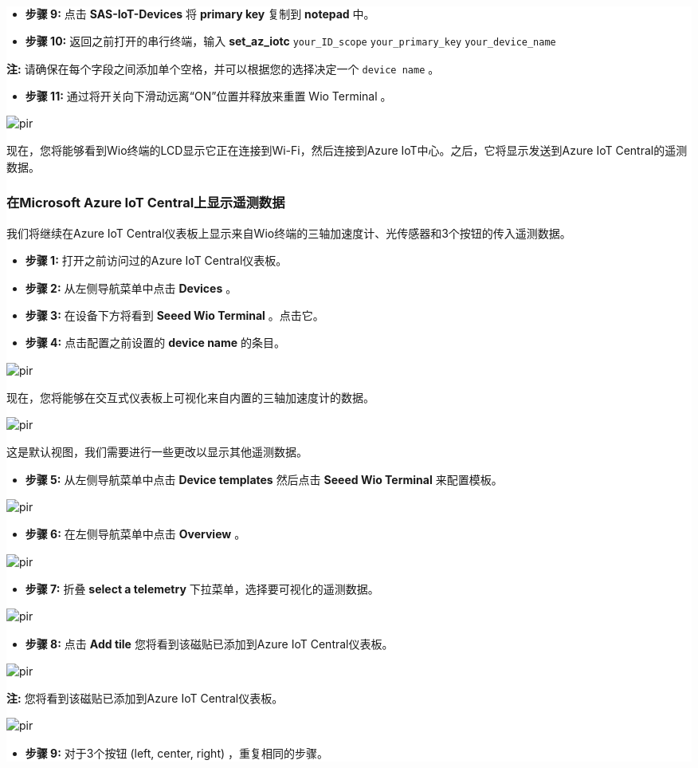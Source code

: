- **步骤  9:** 点击 **SAS-IoT-Devices** 将 **primary key** 复制到 **notepad** 中。

- **步骤  10:** 返回之前打开的串行终端，输入 **set_az_iotc** `your_ID_scope` `your_primary_key` `your_device_name` 

**注:** 请确保在每个字段之间添加单个空格，并可以根据您的选择决定一个  `device name` 。

- **步骤  11:** 通过将开关向下滑动远离“ON”位置并释放来重置 Wio Terminal 。

<p style={{textAlign: 'center'}}><img src="https://files.seeedstudio.com/wiki/Wio-Terminal/img/Wio-Terminal-Reset.png" alt="pir" width={500} height="auto" /></p>


现在，您将能够看到Wio终端的LCD显示它正在连接到Wi-Fi，然后连接到Azure IoT中心。之后，它将显示发送到Azure IoT Central的遥测数据。

### 在Microsoft Azure IoT Central上显示遥测数据 

我们将继续在Azure IoT Central仪表板上显示来自Wio终端的三轴加速度计、光传感器和3个按钮的传入遥测数据。

- **步骤  1:** 打开之前访问过的Azure IoT Central仪表板。

- **步骤  2:** 从左侧导航菜单中点击  **Devices** 。

- **步骤  3:** 在设备下方将看到 **Seeed Wio Terminal** 。点击它。

- **步骤  4:** 点击配置之前设置的 **device name** 的条目。

<p style={{textAlign: 'center'}}><img src="https://files.seeedstudio.com/wiki/Azure_IoTc_WT/wio_demo.png" alt="pir" width={800} height="auto" /></p>


现在，您将能够在交互式仪表板上可视化来自内置的三轴加速度计的数据。

<p style={{textAlign: 'center'}}><img src="https://files.seeedstudio.com/wiki/Azure_IoTc_WT/accel_demo.png" alt="pir" width={800} height="auto" /></p>


这是默认视图，我们需要进行一些更改以显示其他遥测数据。

- **步骤  5:** 从左侧导航菜单中点击 **Device templates** 然后点击 **Seeed Wio Terminal** 来配置模板。

<p style={{textAlign: 'center'}}><img src="https://files.seeedstudio.com/wiki/Azure_IoTc_WT/device_template.png" alt="pir" width={400} height="auto" /></p>


- **步骤  6:** 在左侧导航菜单中点击 **Overview** 。

<p style={{textAlign: 'center'}}><img src="https://files.seeedstudio.com/wiki/Azure_IoTc_WT/overview.png" alt="pir" width={400} height="auto" /></p>


- **步骤  7:** 折叠 **select a telemetry** 下拉菜单，选择要可视化的遥测数据。

<p style={{textAlign: 'center'}}><img src="https://files.seeedstudio.com/wiki/Azure_IoTc_WT/overview_edit.png" alt="pir" width={800} height="auto" /></p>


- **步骤  8:** 点击 **Add tile** 您将看到该磁贴已添加到Azure IoT Central仪表板。

<p style={{textAlign: 'center'}}><img src="https://files.seeedstudio.com/wiki/Azure_IoTc_WT/dashboard_add.png" alt="pir" width={300} height="auto" /></p>


**注:** 您将看到该磁贴已添加到Azure IoT Central仪表板。

<p style={{textAlign: 'center'}}><img src="https://files.seeedstudio.com/wiki/Azure_IoTc_WT/resize.png" alt="pir" width={400} height="auto" /></p>


- **步骤  9:**  对于3个按钮 (left, center, right) ，重复相同的步骤。
